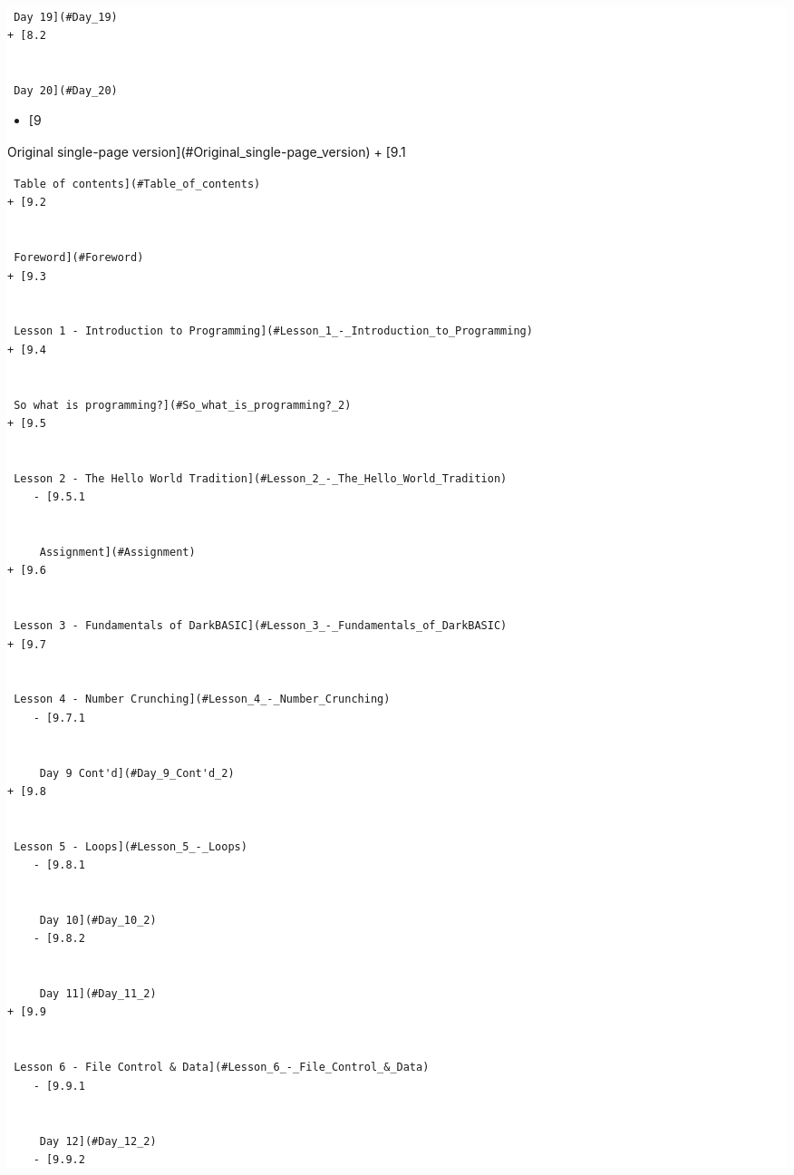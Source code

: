 	
	 Day 19](#Day_19)
	+ [8.2
	 
	
	 Day 20](#Day_20)
* [9
 

 Original single-page version](#Original_single-page_version)
	+ [9.1
	 
	
	 Table of contents](#Table_of_contents)
	+ [9.2
	 
	
	 Foreword](#Foreword)
	+ [9.3
	 
	
	 Lesson 1 - Introduction to Programming](#Lesson_1_-_Introduction_to_Programming)
	+ [9.4
	 
	
	 So what is programming?](#So_what_is_programming?_2)
	+ [9.5
	 
	
	 Lesson 2 - The Hello World Tradition](#Lesson_2_-_The_Hello_World_Tradition)
		- [9.5.1
		 
		
		 Assignment](#Assignment)
	+ [9.6
	 
	
	 Lesson 3 - Fundamentals of DarkBASIC](#Lesson_3_-_Fundamentals_of_DarkBASIC)
	+ [9.7
	 
	
	 Lesson 4 - Number Crunching](#Lesson_4_-_Number_Crunching)
		- [9.7.1
		 
		
		 Day 9 Cont'd](#Day_9_Cont'd_2)
	+ [9.8
	 
	
	 Lesson 5 - Loops](#Lesson_5_-_Loops)
		- [9.8.1
		 
		
		 Day 10](#Day_10_2)
		- [9.8.2
		 
		
		 Day 11](#Day_11_2)
	+ [9.9
	 
	
	 Lesson 6 - File Control & Data](#Lesson_6_-_File_Control_&_Data)
		- [9.9.1
		 
		
		 Day 12](#Day_12_2)
		- [9.9.2
		 